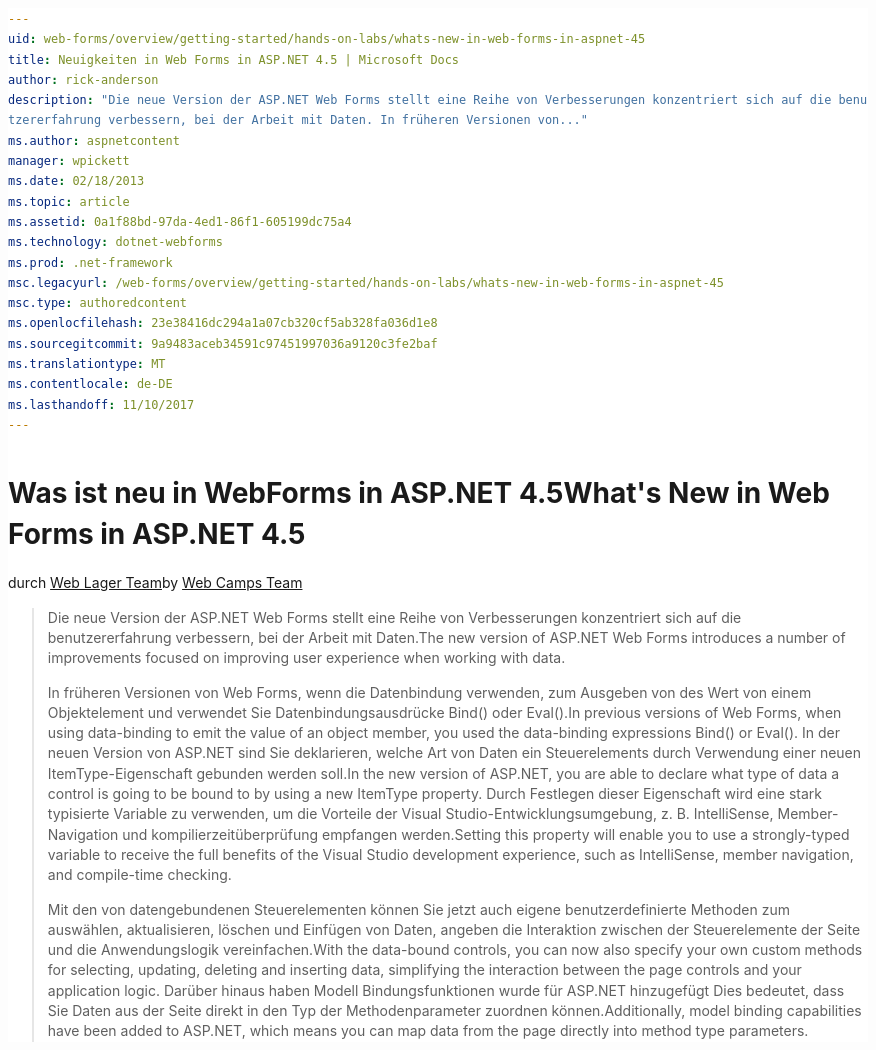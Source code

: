```yaml
---
uid: web-forms/overview/getting-started/hands-on-labs/whats-new-in-web-forms-in-aspnet-45
title: Neuigkeiten in Web Forms in ASP.NET 4.5 | Microsoft Docs
author: rick-anderson
description: "Die neue Version der ASP.NET Web Forms stellt eine Reihe von Verbesserungen konzentriert sich auf die benutzererfahrung verbessern, bei der Arbeit mit Daten. In früheren Versionen von..."
ms.author: aspnetcontent
manager: wpickett
ms.date: 02/18/2013
ms.topic: article
ms.assetid: 0a1f88bd-97da-4ed1-86f1-605199dc75a4
ms.technology: dotnet-webforms
ms.prod: .net-framework
msc.legacyurl: /web-forms/overview/getting-started/hands-on-labs/whats-new-in-web-forms-in-aspnet-45
msc.type: authoredcontent
ms.openlocfilehash: 23e38416dc294a1a07cb320cf5ab328fa036d1e8
ms.sourcegitcommit: 9a9483aceb34591c97451997036a9120c3fe2baf
ms.translationtype: MT
ms.contentlocale: de-DE
ms.lasthandoff: 11/10/2017
---
```

<a name="whats-new-in-web-forms-in-aspnet-45"></a><span data-ttu-id="4f3ed-104">Was ist neu in WebForms in ASP.NET 4.5</span><span class="sxs-lookup"><span data-stu-id="4f3ed-104">What's New in Web Forms in ASP.NET 4.5</span></span>
====================
<span data-ttu-id="4f3ed-105">durch [Web Lager Team](https://twitter.com/webcamps)</span><span class="sxs-lookup"><span data-stu-id="4f3ed-105">by [Web Camps Team](https://twitter.com/webcamps)</span></span>

> <span data-ttu-id="4f3ed-106">Die neue Version der ASP.NET Web Forms stellt eine Reihe von Verbesserungen konzentriert sich auf die benutzererfahrung verbessern, bei der Arbeit mit Daten.</span><span class="sxs-lookup"><span data-stu-id="4f3ed-106">The new version of ASP.NET Web Forms introduces a number of improvements focused on improving user experience when working with data.</span></span>
> 
> <span data-ttu-id="4f3ed-107">In früheren Versionen von Web Forms, wenn die Datenbindung verwenden, zum Ausgeben von des Wert von einem Objektelement und verwendet Sie Datenbindungsausdrücke Bind() oder Eval().</span><span class="sxs-lookup"><span data-stu-id="4f3ed-107">In previous versions of Web Forms, when using data-binding to emit the value of an object member, you used the data-binding expressions Bind() or Eval().</span></span> <span data-ttu-id="4f3ed-108">In der neuen Version von ASP.NET sind Sie deklarieren, welche Art von Daten ein Steuerelements durch Verwendung einer neuen ItemType-Eigenschaft gebunden werden soll.</span><span class="sxs-lookup"><span data-stu-id="4f3ed-108">In the new version of ASP.NET, you are able to declare what type of data a control is going to be bound to by using a new ItemType property.</span></span> <span data-ttu-id="4f3ed-109">Durch Festlegen dieser Eigenschaft wird eine stark typisierte Variable zu verwenden, um die Vorteile der Visual Studio-Entwicklungsumgebung, z. B. IntelliSense, Member-Navigation und kompilierzeitüberprüfung empfangen werden.</span><span class="sxs-lookup"><span data-stu-id="4f3ed-109">Setting this property will enable you to use a strongly-typed variable to receive the full benefits of the Visual Studio development experience, such as IntelliSense, member navigation, and compile-time checking.</span></span>
> 
> <span data-ttu-id="4f3ed-110">Mit den von datengebundenen Steuerelementen können Sie jetzt auch eigene benutzerdefinierte Methoden zum auswählen, aktualisieren, löschen und Einfügen von Daten, angeben die Interaktion zwischen der Steuerelemente der Seite und die Anwendungslogik vereinfachen.</span><span class="sxs-lookup"><span data-stu-id="4f3ed-110">With the data-bound controls, you can now also specify your own custom methods for selecting, updating, deleting and inserting data, simplifying the interaction between the page controls and your application logic.</span></span> <span data-ttu-id="4f3ed-111">Darüber hinaus haben Modell Bindungsfunktionen wurde für ASP.NET hinzugefügt Dies bedeutet, dass Sie Daten aus der Seite direkt in den Typ der Methodenparameter zuordnen können.</span><span class="sxs-lookup"><span data-stu-id="4f3ed-111">Additionally, model binding capabilities have been added to ASP.NET, which means you can map data from the page directly into method type parameters.</span></span>